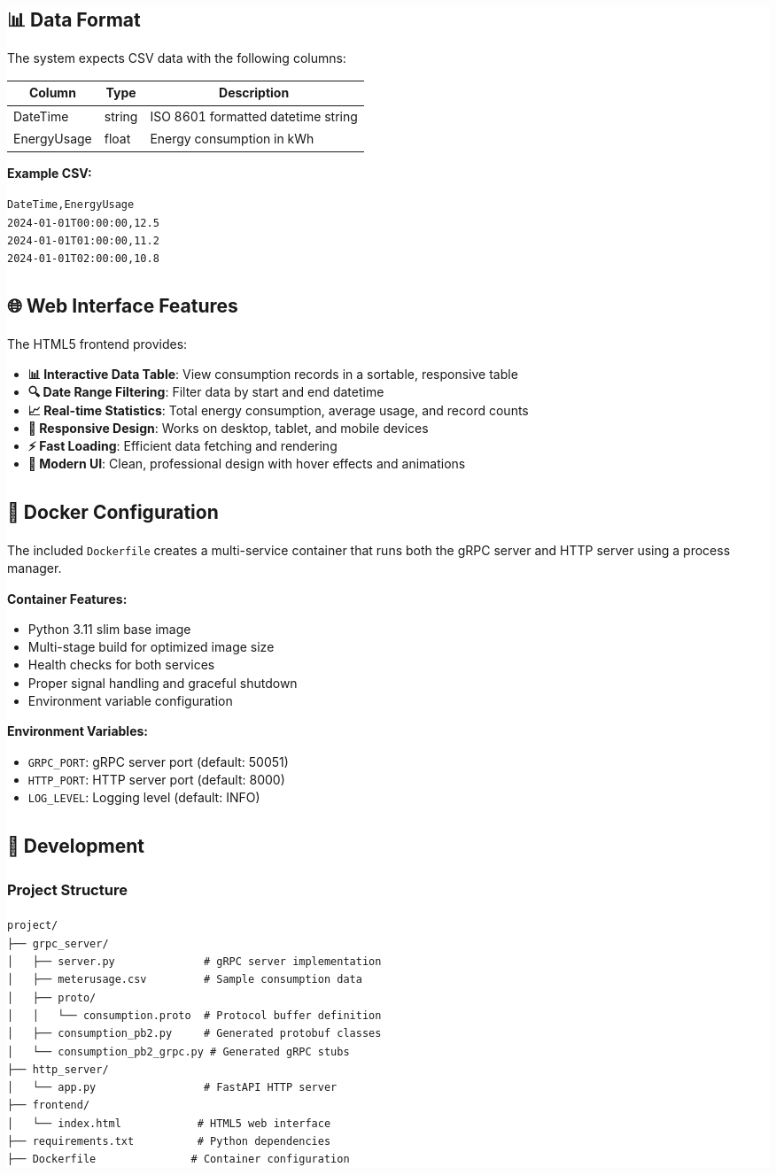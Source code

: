 ## 📊 Data Format

The system expects CSV data with the following columns:

| Column       | Type    | Description                          |
|-------------|---------|--------------------------------------|
| DateTime    | string  | ISO 8601 formatted datetime string  |
| EnergyUsage | float   | Energy consumption in kWh            |

**Example CSV:**
```csv
DateTime,EnergyUsage
2024-01-01T00:00:00,12.5
2024-01-01T01:00:00,11.2
2024-01-01T02:00:00,10.8
```

## 🌐 Web Interface Features

The HTML5 frontend provides:

- **📊 Interactive Data Table**: View consumption records in a sortable, responsive table
- **🔍 Date Range Filtering**: Filter data by start and end datetime
- **📈 Real-time Statistics**: Total energy consumption, average usage, and record counts
- **📱 Responsive Design**: Works on desktop, tablet, and mobile devices
- **⚡ Fast Loading**: Efficient data fetching and rendering
- **🎨 Modern UI**: Clean, professional design with hover effects and animations

## 🐳 Docker Configuration

The included `Dockerfile` creates a multi-service container that runs both the gRPC server and HTTP server using a process manager.

**Container Features:**
- Python 3.11 slim base image
- Multi-stage build for optimized image size
- Health checks for both services
- Proper signal handling and graceful shutdown
- Environment variable configuration

**Environment Variables:**
- `GRPC_PORT`: gRPC server port (default: 50051)
- `HTTP_PORT`: HTTP server port (default: 8000)
- `LOG_LEVEL`: Logging level (default: INFO)

## 🔧 Development

### Project Structure
```
project/
├── grpc_server/
│   ├── server.py              # gRPC server implementation
│   ├── meterusage.csv         # Sample consumption data
│   ├── proto/
│   │   └── consumption.proto  # Protocol buffer definition
│   ├── consumption_pb2.py     # Generated protobuf classes
│   └── consumption_pb2_grpc.py # Generated gRPC stubs
├── http_server/
│   └── app.py                 # FastAPI HTTP server
├── frontend/
│   └── index.html            # HTML5 web interface
├── requirements.txt          # Python dependencies
├── Dockerfile               # Container configuration
```